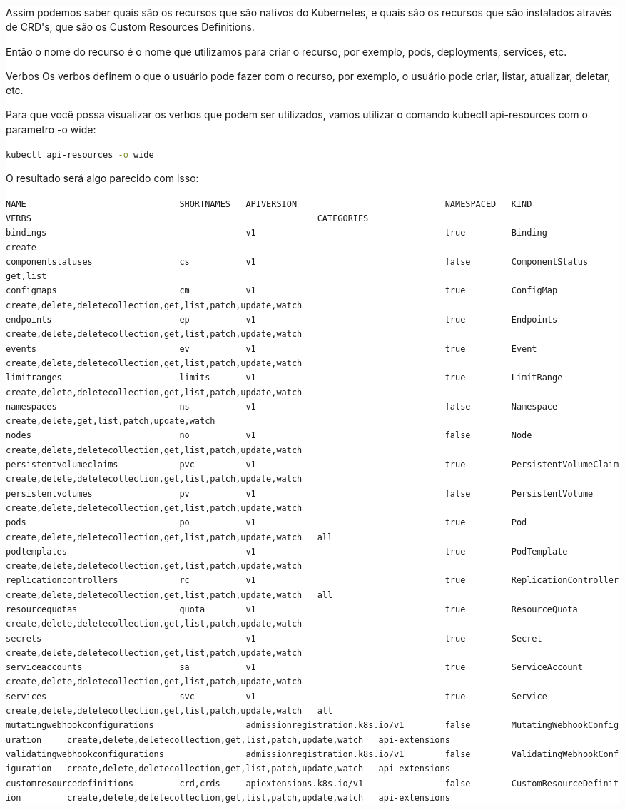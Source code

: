 Assim podemos saber quais são os recursos que são nativos do Kubernetes, e quais são os recursos que são instalados através de CRD's, que são os Custom Resources Definitions.

Então o nome do recurso é o nome que utilizamos para criar o recurso, por exemplo, pods, deployments, services, etc.

Verbos
Os verbos definem o que o usuário pode fazer com o recurso, por exemplo, o usuário pode criar, listar, atualizar, deletar, etc.

Para que você possa visualizar os verbos que podem ser utilizados, vamos utilizar o comando kubectl api-resources com o parametro -o wide:

```bash
kubectl api-resources -o wide
```

O resultado será algo parecido com isso:

```text
NAME                              SHORTNAMES   APIVERSION                             NAMESPACED   KIND                             VERBS                                                        CATEGORIES
bindings                                       v1                                     true         Binding                          create                                                       
componentstatuses                 cs           v1                                     false        ComponentStatus                  get,list                                                     
configmaps                        cm           v1                                     true         ConfigMap                        create,delete,deletecollection,get,list,patch,update,watch   
endpoints                         ep           v1                                     true         Endpoints                        create,delete,deletecollection,get,list,patch,update,watch   
events                            ev           v1                                     true         Event                            create,delete,deletecollection,get,list,patch,update,watch   
limitranges                       limits       v1                                     true         LimitRange                       create,delete,deletecollection,get,list,patch,update,watch   
namespaces                        ns           v1                                     false        Namespace                        create,delete,get,list,patch,update,watch                    
nodes                             no           v1                                     false        Node                             create,delete,deletecollection,get,list,patch,update,watch   
persistentvolumeclaims            pvc          v1                                     true         PersistentVolumeClaim            create,delete,deletecollection,get,list,patch,update,watch   
persistentvolumes                 pv           v1                                     false        PersistentVolume                 create,delete,deletecollection,get,list,patch,update,watch   
pods                              po           v1                                     true         Pod                              create,delete,deletecollection,get,list,patch,update,watch   all
podtemplates                                   v1                                     true         PodTemplate                      create,delete,deletecollection,get,list,patch,update,watch   
replicationcontrollers            rc           v1                                     true         ReplicationController            create,delete,deletecollection,get,list,patch,update,watch   all
resourcequotas                    quota        v1                                     true         ResourceQuota                    create,delete,deletecollection,get,list,patch,update,watch   
secrets                                        v1                                     true         Secret                           create,delete,deletecollection,get,list,patch,update,watch   
serviceaccounts                   sa           v1                                     true         ServiceAccount                   create,delete,deletecollection,get,list,patch,update,watch   
services                          svc          v1                                     true         Service                          create,delete,deletecollection,get,list,patch,update,watch   all
mutatingwebhookconfigurations                  admissionregistration.k8s.io/v1        false        MutatingWebhookConfiguration     create,delete,deletecollection,get,list,patch,update,watch   api-extensions
validatingwebhookconfigurations                admissionregistration.k8s.io/v1        false        ValidatingWebhookConfiguration   create,delete,deletecollection,get,list,patch,update,watch   api-extensions
customresourcedefinitions         crd,crds     apiextensions.k8s.io/v1                false        CustomResourceDefinition         create,delete,deletecollection,get,list,patch,update,watch   api-extensions
```